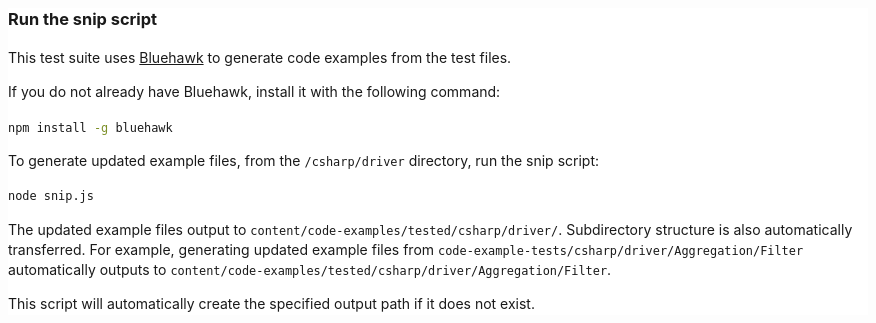 ### Run the snip script

This test suite uses [Bluehawk](https://github.com/mongodb-university/Bluehawk)
to generate code examples from the test files.

If you do not already have Bluehawk, install it with the following command:

```sh
npm install -g bluehawk
```

To generate updated example files, from the `/csharp/driver` directory,
run the snip script:

```sh
node snip.js
```

The updated example files output to `content/code-examples/tested/csharp/driver/`.
Subdirectory structure is also automatically transferred. For example, generating
updated example files from `code-example-tests/csharp/driver/Aggregation/Filter`
automatically outputs to `content/code-examples/tested/csharp/driver/Aggregation/Filter`.

This script will automatically create the specified output path if it does not
exist.
